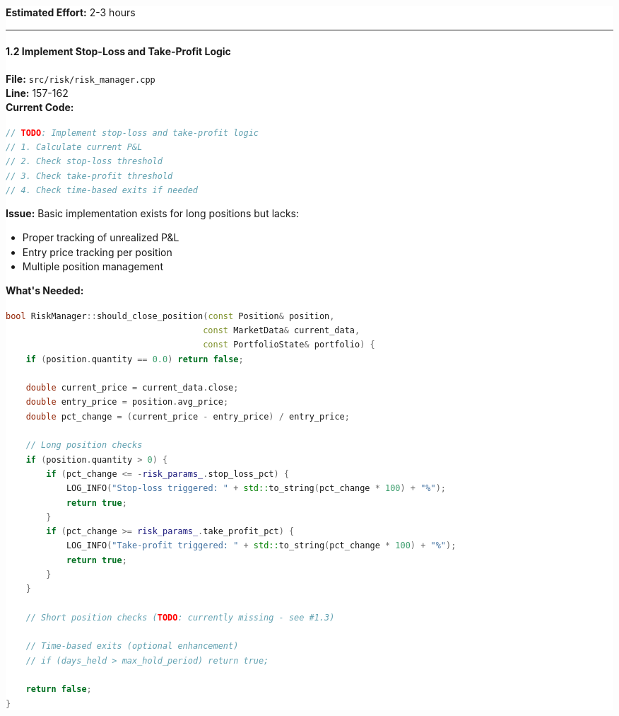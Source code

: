 **Estimated Effort:** 2-3 hours

---

#### 1.2 Implement Stop-Loss and Take-Profit Logic
**File:** `src/risk/risk_manager.cpp`  
**Line:** 157-162  
**Current Code:**
```cpp
// TODO: Implement stop-loss and take-profit logic
// 1. Calculate current P&L
// 2. Check stop-loss threshold
// 3. Check take-profit threshold
// 4. Check time-based exits if needed
```

**Issue:** Basic implementation exists for long positions but lacks:
- Proper tracking of unrealized P&L
- Entry price tracking per position
- Multiple position management

**What's Needed:**
```cpp
bool RiskManager::should_close_position(const Position& position, 
                                       const MarketData& current_data,
                                       const PortfolioState& portfolio) {
    if (position.quantity == 0.0) return false;
    
    double current_price = current_data.close;
    double entry_price = position.avg_price;
    double pct_change = (current_price - entry_price) / entry_price;
    
    // Long position checks
    if (position.quantity > 0) {
        if (pct_change <= -risk_params_.stop_loss_pct) {
            LOG_INFO("Stop-loss triggered: " + std::to_string(pct_change * 100) + "%");
            return true;
        }
        if (pct_change >= risk_params_.take_profit_pct) {
            LOG_INFO("Take-profit triggered: " + std::to_string(pct_change * 100) + "%");
            return true;
        }
    }
    
    // Short position checks (TODO: currently missing - see #1.3)
    
    // Time-based exits (optional enhancement)
    // if (days_held > max_hold_period) return true;
    
    return false;
}
```
